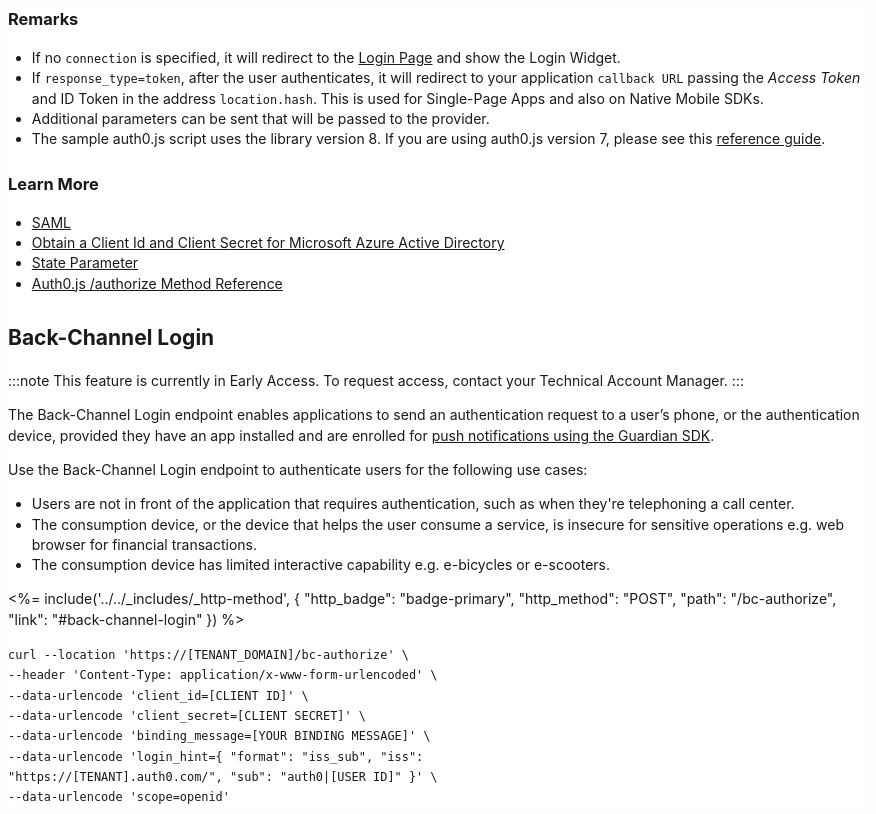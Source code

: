### Remarks

- If no `connection` is specified, it will redirect to the [Login Page](https://${account.namespace}/login) and show the Login Widget.
- If `response_type=token`, after the user authenticates, it will redirect to your application `callback URL` passing the <dfn data-key="access-token">Access Token</dfn> and ID Token in the address `location.hash`. This is used for Single-Page Apps and also on Native Mobile SDKs.
- Additional parameters can be sent that will be passed to the provider.
- The sample auth0.js script uses the library version 8. If you are using auth0.js version 7, please see this [reference guide](/libraries/auth0js/v7).

### Learn More

- [SAML](/protocols/saml)
- [Obtain a Client Id and Client Secret for Microsoft Azure Active Directory](/connections/enterprise/azure-active-directory)
- [State Parameter](/protocols/oauth2/oauth-state)
- [Auth0.js /authorize Method Reference](/libraries/auth0js#webauth-authorize-)

## Back-Channel Login

:::note
This feature is currently in Early Access. To request access, contact your Technical Account Manager.
:::

The Back-Channel Login endpoint enables applications to send an authentication request to a user’s phone, or the authentication device, provided they have an app installed and are enrolled for [push notifications using the Guardian SDK](/secure/multi-factor-authentication/auth0-guardian#enroll-in-push-notifications).

Use the Back-Channel Login endpoint to authenticate users for the following use cases:

- Users are not in front of the application that requires authentication, such as when they're telephoning a call center.
- The consumption device, or the device that helps the user consume a service, is insecure for sensitive operations e.g. web browser for financial transactions.
- The consumption device has limited interactive capability e.g. e-bicycles or e-scooters.

<%= include('../../_includes/_http-method', {
  "http_badge": "badge-primary",
  "http_method": "POST",
  "path": "/bc-authorize",
  "link": "#back-channel-login"
}) %>

```http
curl --location 'https://[TENANT_DOMAIN]/bc-authorize' \
--header 'Content-Type: application/x-www-form-urlencoded' \
--data-urlencode 'client_id=[CLIENT ID]' \
--data-urlencode 'client_secret=[CLIENT SECRET]' \
--data-urlencode 'binding_message=[YOUR BINDING MESSAGE]' \
--data-urlencode 'login_hint={ "format": "iss_sub", "iss":
"https://[TENANT].auth0.com/", "sub": "auth0|[USER ID]" }' \
--data-urlencode 'scope=openid'
```
